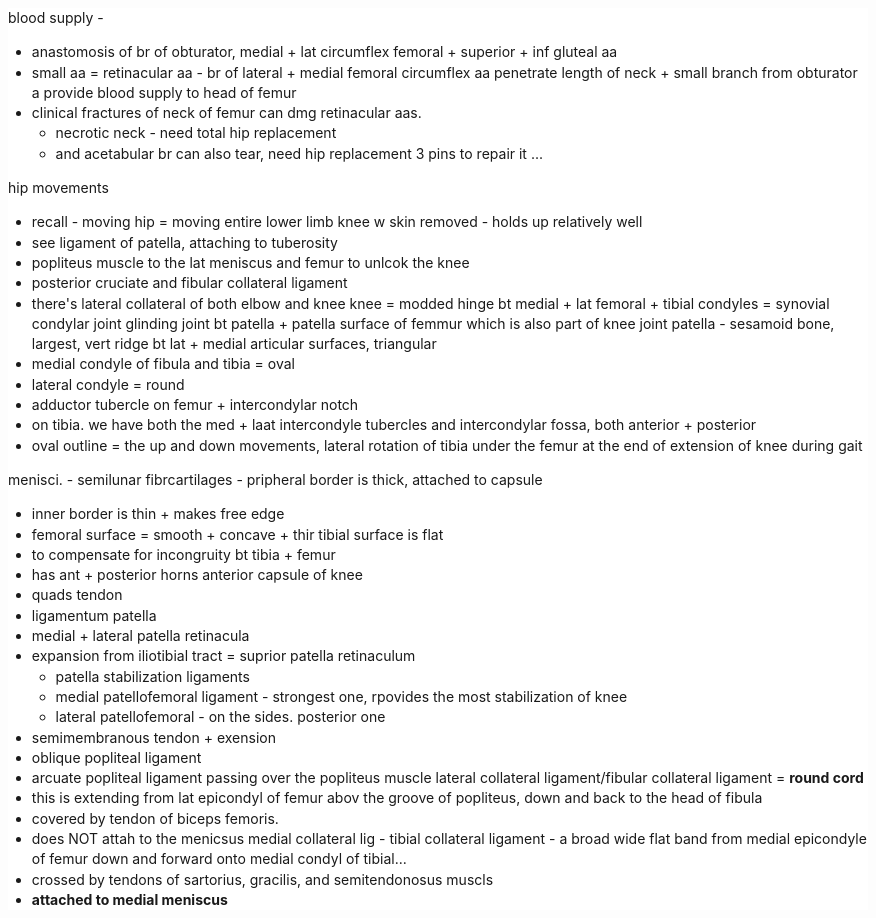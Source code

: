 blood supply - 
- anastomosis of br of obturator, medial + lat circumflex femoral + superior + inf gluteal aa 
- small aa = retinacular aa - br of lateral + medial femoral circumflex aa penetrate length of neck + small branch from obturator a provide blood supply to head of femur 
- clinical fractures of neck of femur can dmg retinacular aas. 
	- necrotic neck - need total hip replacement 
	- and acetabular br can also tear, need hip replacement 3 pins to repair it ... 

hip movements
- recall - moving hip = moving entire lower limb 
knee w skin removed - holds up relatively well 
- see ligament of patella, attaching to tuberosity 
- popliteus muscle to the lat meniscus and femur to unlcok the knee 
- posterior cruciate and fibular collateral ligament 
- there's lateral collateral of both elbow and knee
knee = modded hinge bt medial + lat femoral + tibial condyles = synovial condylar joint 
glinding joint bt patella + patella surface of femmur which is also part of knee joint 
patella - sesamoid bone, largest, vert ridge bt lat + medial articular surfaces, triangular 
- medial condyle of fibula and tibia = oval 
- lateral condyle = round 
- adductor tubercle on femur + intercondylar notch 
- on tibia. we have both the med + laat intercondyle tubercles and intercondylar fossa, both anterior + posterior 
- oval outline = the up and down movements, lateral rotation of tibia under the femur at the end of extension of knee during gait 

menisci. - semilunar fibrcartilages - pripheral border is thick, attached to capsule
- inner border is thin + makes free edge
- femoral surface = smooth + concave + thir tibial surface is flat
- to compensate for incongruity bt tibia + femur 
- has ant + posterior horns 
anterior capsule of knee
- quads tendon 
- ligamentum patella
- medial + lateral patella retinacula
- expansion from iliotibial tract = suprior patella retinaculum 
	- patella stabilization ligaments
	- medial patellofemoral ligament - strongest one, rpovides the most stabilization of knee
	- lateral patellofemoral - on the sides. 
posterior one 
- semimembranous tendon + exension 
- oblique popliteal ligament
- arcuate popliteal ligament passing over the popliteus muscle 
lateral collateral ligament/fibular collateral ligament = **round cord**
- this is extending from lat epicondyl of femur abov the groove of popliteus, down and back to the head of fibula 
- covered by tendon of biceps femoris. 
- does NOT attah to the menicsus
medial collateral lig - tibial collateral ligament - a broad wide flat band from medial epicondyle of femur down and forward onto medial condyl of tibial... 
- crossed by tendons of sartorius, gracilis, and semitendonosus muscls
- **attached to medial meniscus** 
